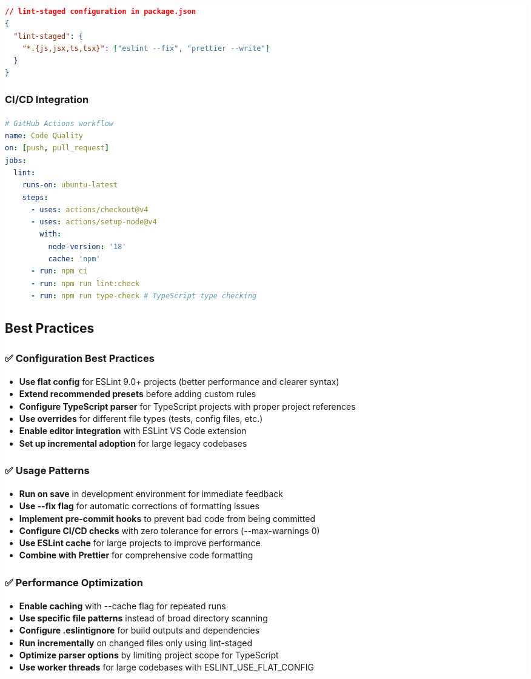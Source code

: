 ```json
// lint-staged configuration in package.json
{
  "lint-staged": {
    "*.{js,jsx,ts,tsx}": ["eslint --fix", "prettier --write"]
  }
}
```

### CI/CD Integration

```yaml
# GitHub Actions workflow
name: Code Quality
on: [push, pull_request]
jobs:
  lint:
    runs-on: ubuntu-latest
    steps:
      - uses: actions/checkout@v4
      - uses: actions/setup-node@v4
        with:
          node-version: '18'
          cache: 'npm'
      - run: npm ci
      - run: npm run lint:check
      - run: npm run type-check # TypeScript type checking
```

## Best Practices

### ✅ **Configuration Best Practices**

- **Use flat config** for ESLint 9.0+ projects (better performance and clearer syntax)
- **Extend recommended presets** before adding custom rules
- **Configure TypeScript parser** for TypeScript projects with proper project references
- **Use overrides** for different file types (tests, config files, etc.)
- **Enable editor integration** with ESLint VS Code extension
- **Set up incremental adoption** for large legacy codebases

### ✅ **Usage Patterns**

- **Run on save** in development environment for immediate feedback
- **Use --fix flag** for automatic corrections of formatting issues
- **Implement pre-commit hooks** to prevent bad code from being committed
- **Configure CI/CD checks** with zero tolerance for errors (--max-warnings 0)
- **Use ESLint cache** for large projects to improve performance
- **Combine with Prettier** for comprehensive code formatting

### ✅ **Performance Optimization**

- **Enable caching** with --cache flag for repeated runs
- **Use specific file patterns** instead of broad directory scanning
- **Configure .eslintignore** for build outputs and dependencies
- **Run incrementally** on changed files only using lint-staged
- **Optimize parser options** by limiting project scope for TypeScript
- **Use worker threads** for large codebases with ESLINT_USE_FLAT_CONFIG
